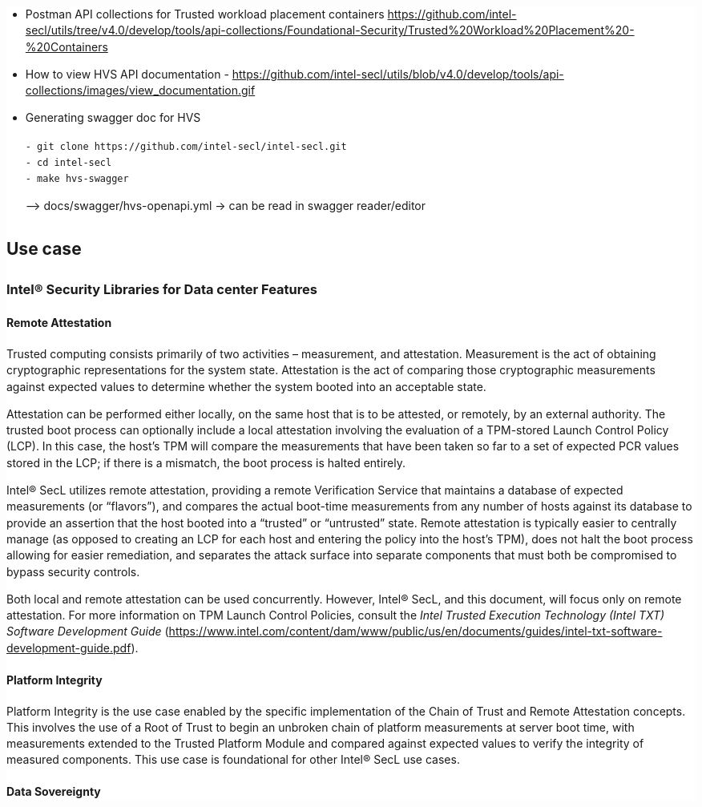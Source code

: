  - Postman API collections for Trusted workload placement containers
  https://github.com/intel-secl/utils/tree/v4.0/develop/tools/api-collections/Foundational-Security/Trusted%20Workload%20Placement%20-%20Containers


  - How to view HVS API documentation - https://github.com/intel-secl/utils/blob/v4.0/develop/tools/api-collections/images/view_documentation.gif

  - Generating swagger doc for HVS
    ```
    - git clone https://github.com/intel-secl/intel-secl.git
    - cd intel-secl
    - make hvs-swagger
    ```
    --> docs/swagger/hvs-openapi.yml -> can be read in swagger reader/editor

## Use case
### Intel® Security Libraries for Data center Features
#### Remote Attestation

Trusted computing consists primarily of two activities – measurement, and attestation. Measurement is the act of obtaining cryptographic representations for the system state. Attestation is the act of comparing those cryptographic measurements against expected values to determine whether the system booted into an acceptable state.

Attestation can be performed either locally, on the same host that is to be attested, or remotely, by an external authority. The trusted boot process can optionally include a local attestation involving the evaluation of a TPM-stored Launch Control Policy (LCP). In this case, the host’s TPM will compare the measurements that have been taken so far to a set of expected PCR values stored in the LCP; if there is a mismatch, the boot process is halted entirely.

Intel® SecL utilizes remote attestation, providing a remote Verification Service that maintains a database of expected measurements (or “flavors”), and compares the actual boot-time measurements from any number of hosts against its database to provide an assertion that the host booted into a “trusted” or “untrusted” state. Remote attestation is typically easier to centrally manage (as opposed to creating an LCP for each host and entering the policy into the host’s TPM), does not halt the boot process allowing for easier remediation, and separates the attack surface into separate components that must both be compromised to bypass security controls.

Both local and remote attestation can be used concurrently. However, Intel® SecL, and this document, will focus only on remote attestation. For more information on TPM Launch Control Policies, consult the *Intel Trusted Execution Technology (Intel TXT) Software Development Guide* (https://www.intel.com/content/dam/www/public/us/en/documents/guides/intel-txt-software-development-guide.pdf).


#### Platform Integrity

Platform Integrity is the use case enabled by the specific implementation of the Chain of Trust and Remote Attestation concepts. This involves the use of a Root of Trust to begin an unbroken chain of platform measurements at server boot time, with measurements extended to the Trusted Platform Module and compared against expected values to verify the integrity of measured components. This use case is foundational for other Intel® SecL use cases.

#### Data Sovereignty
